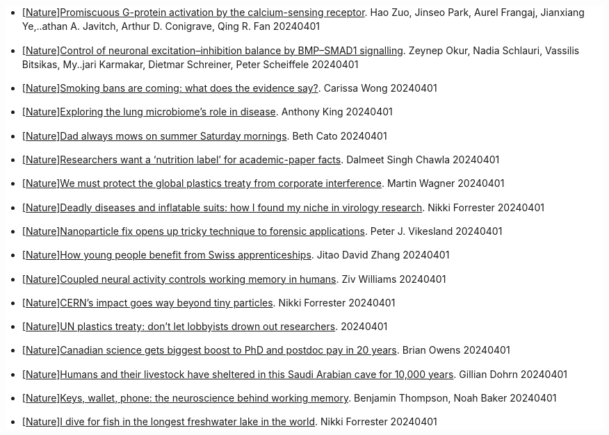   - \[[Nature](http://feeds.nature.com/nature/rss/current)\][Promiscuous G-protein activation by the calcium-sensing receptor](https://www.nature.com/articles/s41586-024-07331-1). Hao Zuo, Jinseo Park, Aurel Frangaj, Jianxiang Ye,..athan A. Javitch, Arthur D. Conigrave, Qing R. Fan 	20240401

  - \[[Nature](http://feeds.nature.com/nature/rss/current)\][Control of neuronal excitation–inhibition balance by BMP–SMAD1 signalling](https://www.nature.com/articles/s41586-024-07317-z). Zeynep Okur, Nadia Schlauri, Vassilis Bitsikas, My..jari Karmakar, Dietmar Schreiner, Peter Scheiffele 	20240401

  - \[[Nature](http://feeds.nature.com/nature/rss/current)\][Smoking bans are coming: what does the evidence say?](https://www.nature.com/articles/d41586-024-00472-3). Carissa Wong 	20240401

  - \[[Nature](http://feeds.nature.com/nature/rss/current)\][Exploring the lung microbiome’s role in disease](https://www.nature.com/articles/d41586-024-01123-3). Anthony King 	20240401

  - \[[Nature](http://feeds.nature.com/nature/rss/current)\][Dad always mows on summer Saturday mornings](https://www.nature.com/articles/d41586-024-00920-0). Beth Cato 	20240401

  - \[[Nature](http://feeds.nature.com/nature/rss/current)\][Researchers want a ‘nutrition label’ for academic-paper facts](https://www.nature.com/articles/d41586-024-01135-z). Dalmeet Singh Chawla 	20240401

  - \[[Nature](http://feeds.nature.com/nature/rss/current)\][We must protect the global plastics treaty from corporate interference](https://www.nature.com/articles/d41586-024-01090-9). Martin  Wagner 	20240401

  - \[[Nature](http://feeds.nature.com/nature/rss/current)\][Deadly diseases and inflatable suits: how I found my niche in virology research](https://www.nature.com/articles/d41586-024-01098-1). Nikki Forrester 	20240401

  - \[[Nature](http://feeds.nature.com/nature/rss/current)\][Nanoparticle fix opens up tricky technique to forensic applications](https://www.nature.com/articles/d41586-024-01015-6). Peter J. Vikesland 	20240401

  - \[[Nature](http://feeds.nature.com/nature/rss/current)\][How young people benefit from Swiss apprenticeships](https://www.nature.com/articles/d41586-024-01102-8). Jitao David  Zhang 	20240401

  - \[[Nature](http://feeds.nature.com/nature/rss/current)\][Coupled neural activity controls working memory in humans](https://www.nature.com/articles/d41586-024-00963-3). Ziv Williams 	20240401

  - \[[Nature](http://feeds.nature.com/nature/rss/current)\][CERN’s impact goes way beyond tiny particles](https://www.nature.com/articles/d41586-024-01100-w). Nikki Forrester 	20240401

  - \[[Nature](http://feeds.nature.com/nature/rss/current)\][UN plastics treaty: don’t let lobbyists drown out researchers](https://www.nature.com/articles/d41586-024-01089-2).  	20240401

  - \[[Nature](http://feeds.nature.com/nature/rss/current)\][Canadian science gets biggest boost to PhD and postdoc pay in 20 years](https://www.nature.com/articles/d41586-024-01124-2). Brian Owens 	20240401

  - \[[Nature](http://feeds.nature.com/nature/rss/current)\][Humans and their livestock have sheltered in this Saudi Arabian cave for 10,000 years](https://www.nature.com/articles/d41586-024-01131-3). Gillian Dohrn 	20240401

  - \[[Nature](http://feeds.nature.com/nature/rss/current)\][Keys, wallet, phone: the neuroscience behind working memory](https://www.nature.com/articles/d41586-024-01136-y). Benjamin Thompson, Noah Baker 	20240401

  - \[[Nature](http://feeds.nature.com/nature/rss/current)\][I dive for fish in the longest freshwater lake in the world](https://www.nature.com/articles/d41586-024-01099-0). Nikki Forrester 	20240401
